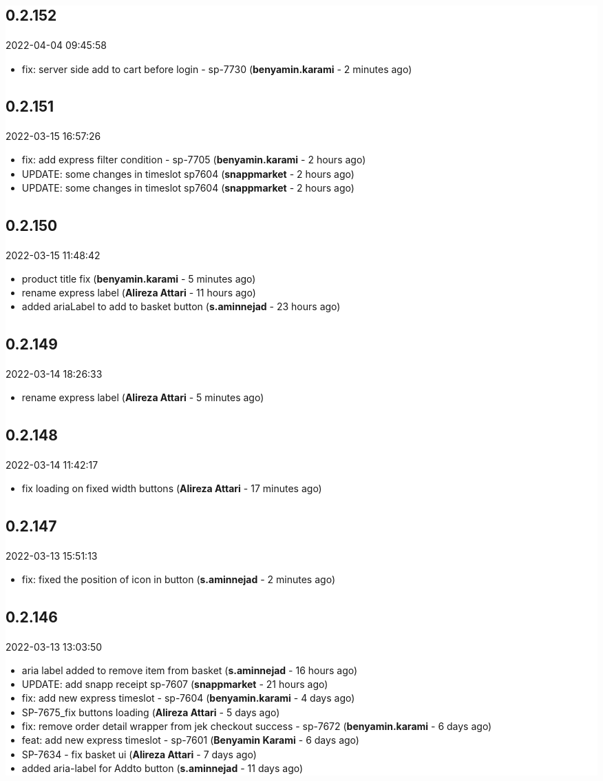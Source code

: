 ## 0.2.152
2022-04-04 09:45:58

- fix: server side add to cart before login - sp-7730 (**benyamin.karami** - 2 minutes ago)


## 0.2.151
2022-03-15 16:57:26

- fix: add express filter condition - sp-7705 (**benyamin.karami** - 2 hours ago)
- UPDATE: some changes in timeslot sp7604 (**snappmarket** - 2 hours ago)
- UPDATE: some changes in timeslot sp7604 (**snappmarket** - 2 hours ago)


## 0.2.150
2022-03-15 11:48:42

- product title fix (**benyamin.karami** - 5 minutes ago)
- rename express label (**Alireza Attari** - 11 hours ago)
- added ariaLabel to add to basket button (**s.aminnejad** - 23 hours ago)


## 0.2.149
2022-03-14 18:26:33

- rename express label (**Alireza Attari** - 5 minutes ago)


## 0.2.148
2022-03-14 11:42:17

- fix loading on fixed width buttons (**Alireza Attari** - 17 minutes ago)


## 0.2.147
2022-03-13 15:51:13

- fix: fixed the position of icon in button (**s.aminnejad** - 2 minutes ago)


## 0.2.146
2022-03-13 13:03:50

- aria label added to remove item from basket (**s.aminnejad** - 16 hours ago)
- UPDATE: add snapp receipt sp-7607 (**snappmarket** - 21 hours ago)
- fix: add new express timeslot - sp-7604 (**benyamin.karami** - 4 days ago)
- SP-7675_fix buttons loading (**Alireza Attari** - 5 days ago)
- fix: remove order detail wrapper from jek checkout success - sp-7672 (**benyamin.karami** - 6 days ago)
- feat: add new express timeslot - sp-7601 (**Benyamin Karami** - 6 days ago)
- SP-7634 - fix basket ui (**Alireza Attari** - 7 days ago)
- added aria-label for Addto button (**s.aminnejad** - 11 days ago)
